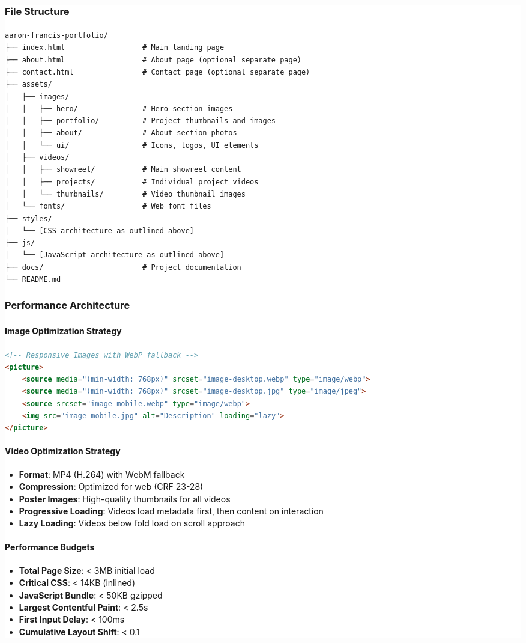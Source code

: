 ### File Structure

```
aaron-francis-portfolio/
├── index.html                  # Main landing page
├── about.html                  # About page (optional separate page)
├── contact.html                # Contact page (optional separate page)
├── assets/
│   ├── images/
│   │   ├── hero/               # Hero section images
│   │   ├── portfolio/          # Project thumbnails and images
│   │   ├── about/              # About section photos
│   │   └── ui/                 # Icons, logos, UI elements
│   ├── videos/
│   │   ├── showreel/           # Main showreel content
│   │   ├── projects/           # Individual project videos
│   │   └── thumbnails/         # Video thumbnail images
│   └── fonts/                  # Web font files
├── styles/
│   └── [CSS architecture as outlined above]
├── js/
│   └── [JavaScript architecture as outlined above]
├── docs/                       # Project documentation
└── README.md
```

### Performance Architecture

#### Image Optimization Strategy
```html
<!-- Responsive Images with WebP fallback -->
<picture>
    <source media="(min-width: 768px)" srcset="image-desktop.webp" type="image/webp">
    <source media="(min-width: 768px)" srcset="image-desktop.jpg" type="image/jpeg">
    <source srcset="image-mobile.webp" type="image/webp">
    <img src="image-mobile.jpg" alt="Description" loading="lazy">
</picture>
```

#### Video Optimization Strategy
- **Format**: MP4 (H.264) with WebM fallback
- **Compression**: Optimized for web (CRF 23-28)
- **Poster Images**: High-quality thumbnails for all videos
- **Progressive Loading**: Videos load metadata first, then content on interaction
- **Lazy Loading**: Videos below fold load on scroll approach

#### Performance Budgets
- **Total Page Size**: < 3MB initial load
- **Critical CSS**: < 14KB (inlined)
- **JavaScript Bundle**: < 50KB gzipped
- **Largest Contentful Paint**: < 2.5s
- **First Input Delay**: < 100ms
- **Cumulative Layout Shift**: < 0.1
